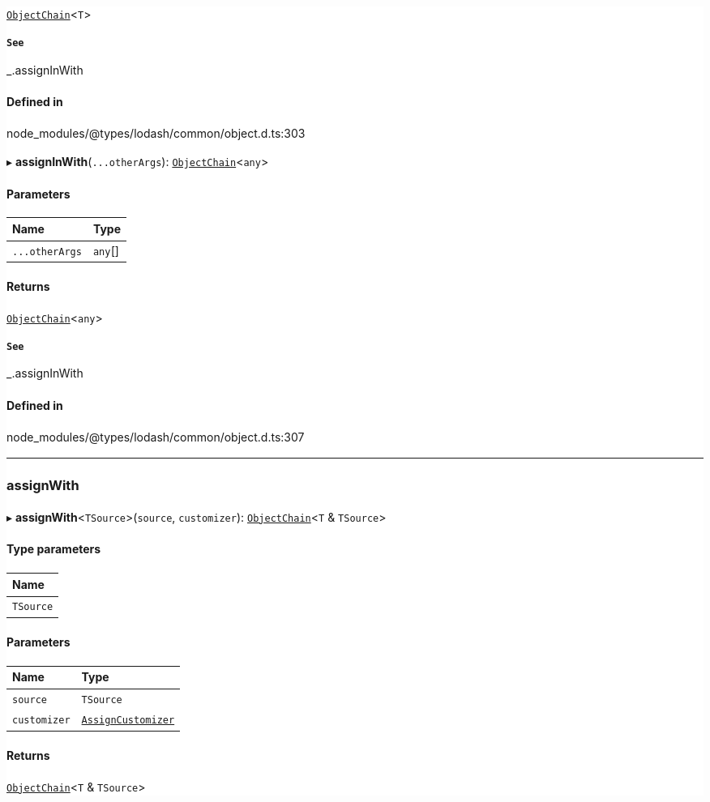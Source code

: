 [`ObjectChain`](lodash.ObjectChain.md)\<`T`\>

**`See`**

\_.assignInWith

#### Defined in

node_modules/@types/lodash/common/object.d.ts:303

▸ **assignInWith**(`...otherArgs`): [`ObjectChain`](lodash.ObjectChain.md)\<`any`\>

#### Parameters

| Name           | Type    |
| :------------- | :------ |
| `...otherArgs` | `any`[] |

#### Returns

[`ObjectChain`](lodash.ObjectChain.md)\<`any`\>

**`See`**

\_.assignInWith

#### Defined in

node_modules/@types/lodash/common/object.d.ts:307

---

### assignWith

▸ **assignWith**\<`TSource`\>(`source`, `customizer`): [`ObjectChain`](lodash.ObjectChain.md)\<`T` &
`TSource`\>

#### Type parameters

| Name      |
| :-------- |
| `TSource` |

#### Parameters

| Name         | Type                                                        |
| :----------- | :---------------------------------------------------------- |
| `source`     | `TSource`                                                   |
| `customizer` | [`AssignCustomizer`](../modules/lodash.md#assigncustomizer) |

#### Returns

[`ObjectChain`](lodash.ObjectChain.md)\<`T` & `TSource`\>
